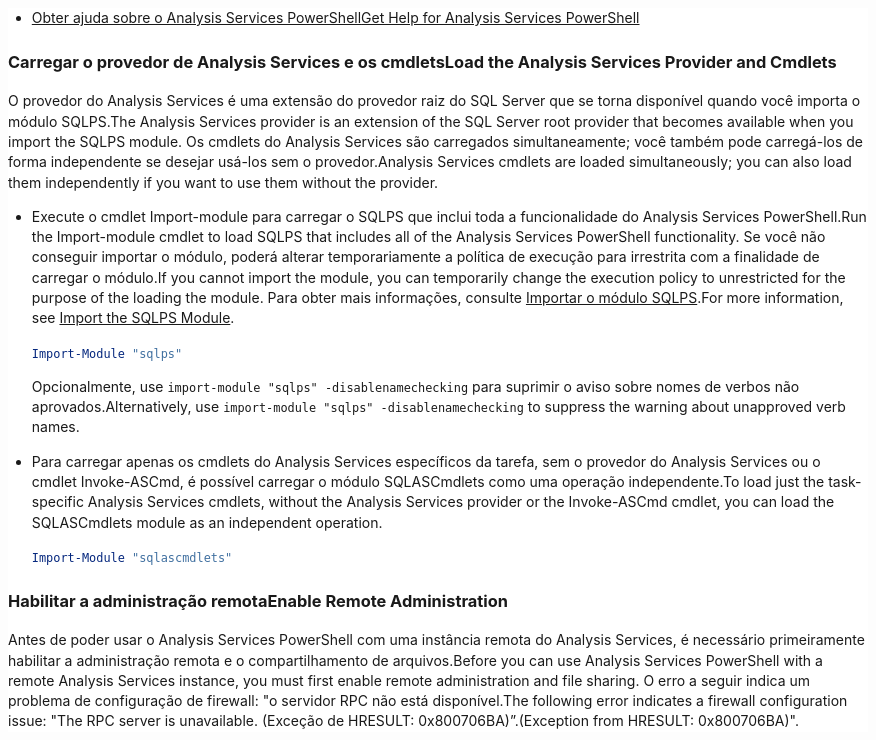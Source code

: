 -   [<span data-ttu-id="0554e-206">Obter ajuda sobre o Analysis Services PowerShell</span><span class="sxs-lookup"><span data-stu-id="0554e-206">Get Help for Analysis Services PowerShell</span></span>](#bkmk_help)  
  
###  <a name="load-the-analysis-services-provider-and-cmdlets"></a><a name="bkmk_load"></a><span data-ttu-id="0554e-207">Carregar o provedor de Analysis Services e os cmdlets</span><span class="sxs-lookup"><span data-stu-id="0554e-207">Load the Analysis Services Provider and Cmdlets</span></span>  
 <span data-ttu-id="0554e-208">O provedor do Analysis Services é uma extensão do provedor raiz do SQL Server que se torna disponível quando você importa o módulo SQLPS.</span><span class="sxs-lookup"><span data-stu-id="0554e-208">The Analysis Services provider is an extension of the SQL Server root provider that becomes available when you import the SQLPS module.</span></span> <span data-ttu-id="0554e-209">Os cmdlets do Analysis Services são carregados simultaneamente; você também pode carregá-los de forma independente se desejar usá-los sem o provedor.</span><span class="sxs-lookup"><span data-stu-id="0554e-209">Analysis Services cmdlets are loaded simultaneously; you can also load them independently if you want to use them without the provider.</span></span>  
  
-   <span data-ttu-id="0554e-210">Execute o cmdlet Import-module para carregar o SQLPS que inclui toda a funcionalidade do Analysis Services PowerShell.</span><span class="sxs-lookup"><span data-stu-id="0554e-210">Run the Import-module cmdlet to load SQLPS that includes all of the Analysis Services PowerShell functionality.</span></span> <span data-ttu-id="0554e-211">Se você não conseguir importar o módulo, poderá alterar temporariamente a política de execução para irrestrita com a finalidade de carregar o módulo.</span><span class="sxs-lookup"><span data-stu-id="0554e-211">If you cannot import the module, you can temporarily change the execution policy to unrestricted for the purpose of the loading the module.</span></span> <span data-ttu-id="0554e-212">Para obter mais informações, consulte [Importar o módulo SQLPS](../../2014/database-engine/import-the-sqlps-module.md).</span><span class="sxs-lookup"><span data-stu-id="0554e-212">For more information, see [Import the SQLPS Module](../../2014/database-engine/import-the-sqlps-module.md).</span></span>  
  
    ```powershell
    Import-Module "sqlps"  
    ```  
  
     <span data-ttu-id="0554e-213">Opcionalmente, use `import-module "sqlps" -disablenamechecking` para suprimir o aviso sobre nomes de verbos não aprovados.</span><span class="sxs-lookup"><span data-stu-id="0554e-213">Alternatively, use `import-module "sqlps" -disablenamechecking` to suppress the warning about unapproved verb names.</span></span>  
  
-   <span data-ttu-id="0554e-214">Para carregar apenas os cmdlets do Analysis Services específicos da tarefa, sem o provedor do Analysis Services ou o cmdlet Invoke-ASCmd, é possível carregar o módulo SQLASCmdlets como uma operação independente.</span><span class="sxs-lookup"><span data-stu-id="0554e-214">To load just the task-specific Analysis Services cmdlets, without the Analysis Services provider or the Invoke-ASCmd cmdlet, you can load the SQLASCmdlets module as an independent operation.</span></span>  
  
    ```powershell
    Import-Module "sqlascmdlets"  
    ```  
  
###  <a name="enable-remote-administration"></a><a name="bkmk_remote"></a><span data-ttu-id="0554e-215">Habilitar a administração remota</span><span class="sxs-lookup"><span data-stu-id="0554e-215">Enable Remote Administration</span></span>  
 <span data-ttu-id="0554e-216">Antes de poder usar o Analysis Services PowerShell com uma instância remota do Analysis Services, é necessário primeiramente habilitar a administração remota e o compartilhamento de arquivos.</span><span class="sxs-lookup"><span data-stu-id="0554e-216">Before you can use Analysis Services PowerShell with a remote Analysis Services instance, you must first enable remote administration and file sharing.</span></span> <span data-ttu-id="0554e-217">O erro a seguir indica um problema de configuração de firewall: "o servidor RPC não está disponível.</span><span class="sxs-lookup"><span data-stu-id="0554e-217">The following error indicates a firewall configuration issue: "The RPC server is unavailable.</span></span> <span data-ttu-id="0554e-218">(Exceção de HRESULT: 0x800706BA)”.</span><span class="sxs-lookup"><span data-stu-id="0554e-218">(Exception from HRESULT: 0x800706BA)".</span></span>  
  